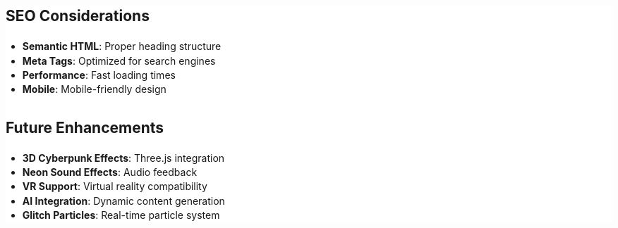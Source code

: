 ## SEO Considerations
- **Semantic HTML**: Proper heading structure
- **Meta Tags**: Optimized for search engines
- **Performance**: Fast loading times
- **Mobile**: Mobile-friendly design

## Future Enhancements
- **3D Cyberpunk Effects**: Three.js integration
- **Neon Sound Effects**: Audio feedback
- **VR Support**: Virtual reality compatibility
- **AI Integration**: Dynamic content generation
- **Glitch Particles**: Real-time particle system 